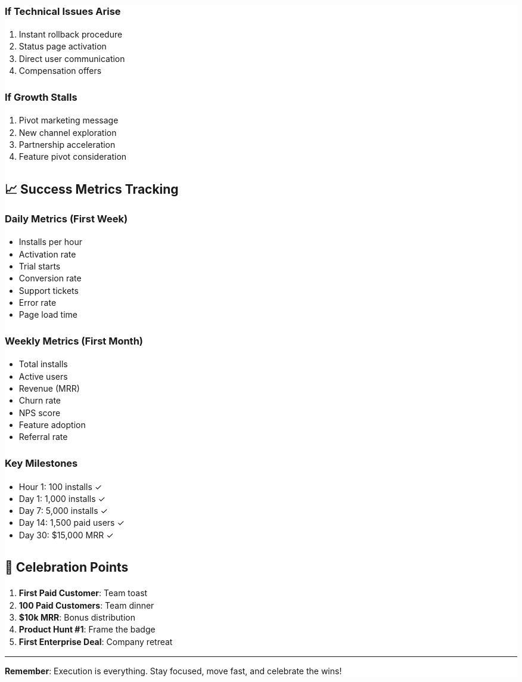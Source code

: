 ### If Technical Issues Arise
1. Instant rollback procedure
2. Status page activation
3. Direct user communication
4. Compensation offers

### If Growth Stalls
1. Pivot marketing message
2. New channel exploration
3. Partnership acceleration
4. Feature pivot consideration

## 📈 Success Metrics Tracking

### Daily Metrics (First Week)
- Installs per hour
- Activation rate
- Trial starts
- Conversion rate
- Support tickets
- Error rate
- Page load time

### Weekly Metrics (First Month)
- Total installs
- Active users
- Revenue (MRR)
- Churn rate
- NPS score
- Feature adoption
- Referral rate

### Key Milestones
- Hour 1: 100 installs ✓
- Day 1: 1,000 installs ✓
- Day 7: 5,000 installs ✓
- Day 14: 1,500 paid users ✓
- Day 30: $15,000 MRR ✓

## 🎉 Celebration Points

1. **First Paid Customer**: Team toast
2. **100 Paid Customers**: Team dinner
3. **$10k MRR**: Bonus distribution
4. **Product Hunt #1**: Frame the badge
5. **First Enterprise Deal**: Company retreat

---

**Remember**: Execution is everything. Stay focused, move fast, and celebrate the wins!